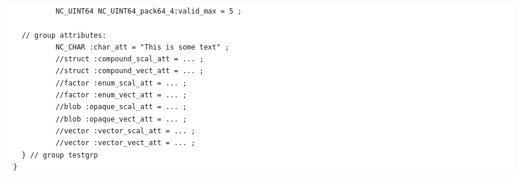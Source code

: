         		NC_UINT64 NC_UINT64_pack64_4:valid_max = 5 ;
      
        // group attributes:
        		NC_CHAR :char_att = "This is some text" ;
        		//struct :compound_scal_att = ... ;
        		//struct :compound_vect_att = ... ;
        		//factor :enum_scal_att = ... ;
        		//factor :enum_vect_att = ... ;
        		//blob :opaque_scal_att = ... ;
        		//blob :opaque_vect_att = ... ;
        		//vector :vector_scal_att = ... ;
        		//vector :vector_vect_att = ... ;
        } // group testgrp
      }

